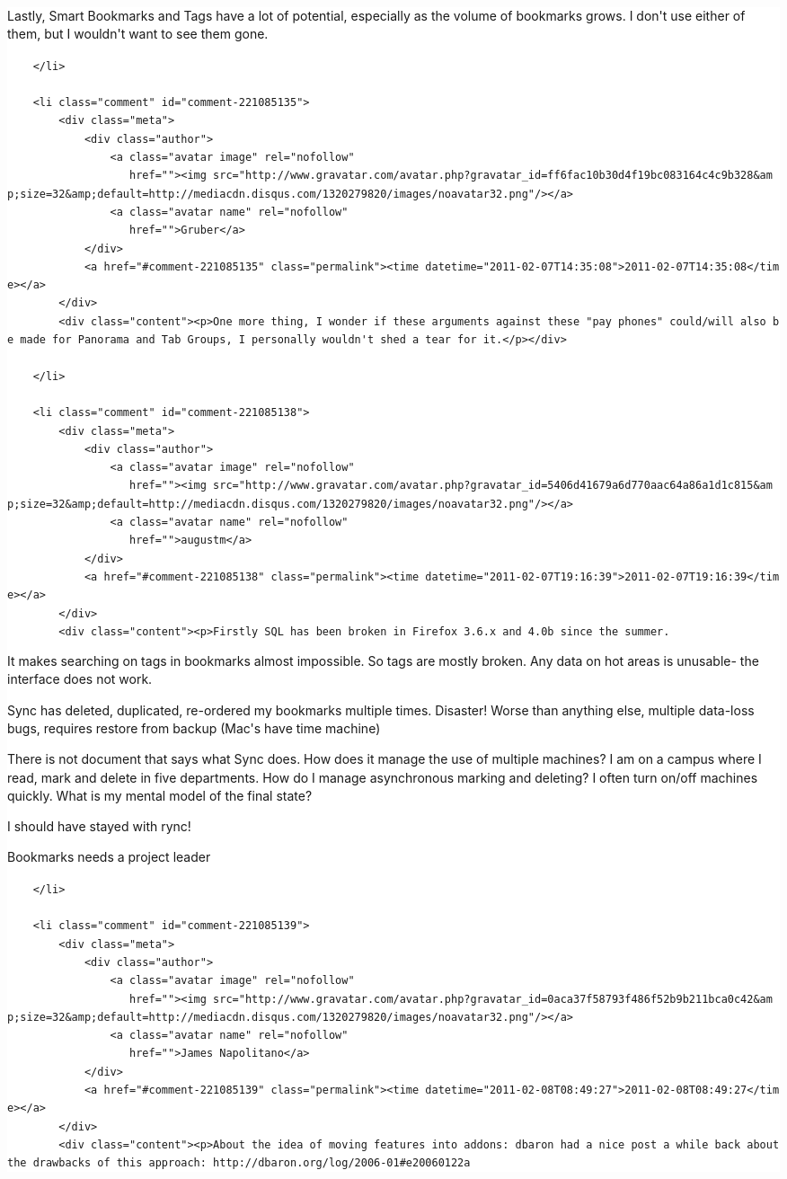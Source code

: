 <p>Lastly, Smart Bookmarks and Tags have a lot of potential, especially as the volume of bookmarks grows.  I don't use either of them, but I wouldn't want to see them gone.</p></div>
            
        </li>
    
        <li class="comment" id="comment-221085135">
            <div class="meta">
                <div class="author">
                    <a class="avatar image" rel="nofollow" 
                       href=""><img src="http://www.gravatar.com/avatar.php?gravatar_id=ff6fac10b30d4f19bc083164c4c9b328&amp;size=32&amp;default=http://mediacdn.disqus.com/1320279820/images/noavatar32.png"/></a>
                    <a class="avatar name" rel="nofollow" 
                       href="">Gruber</a>
                </div>
                <a href="#comment-221085135" class="permalink"><time datetime="2011-02-07T14:35:08">2011-02-07T14:35:08</time></a>
            </div>
            <div class="content"><p>One more thing, I wonder if these arguments against these "pay phones" could/will also be made for Panorama and Tab Groups, I personally wouldn't shed a tear for it.</p></div>
            
        </li>
    
        <li class="comment" id="comment-221085138">
            <div class="meta">
                <div class="author">
                    <a class="avatar image" rel="nofollow" 
                       href=""><img src="http://www.gravatar.com/avatar.php?gravatar_id=5406d41679a6d770aac64a86a1d1c815&amp;size=32&amp;default=http://mediacdn.disqus.com/1320279820/images/noavatar32.png"/></a>
                    <a class="avatar name" rel="nofollow" 
                       href="">augustm</a>
                </div>
                <a href="#comment-221085138" class="permalink"><time datetime="2011-02-07T19:16:39">2011-02-07T19:16:39</time></a>
            </div>
            <div class="content"><p>Firstly SQL has been broken in Firefox 3.6.x and 4.0b since the summer.
It makes searching on tags in bookmarks almost impossible. 
So tags are mostly broken. Any data on hot areas is unusable- the interface
does not work.</p>

<p>Sync has deleted, duplicated, re-ordered my bookmarks multiple times.
Disaster! Worse than anything else, multiple data-loss bugs, requires
restore from backup (Mac's have time machine)</p>

<p>There is not document that says what Sync does. How does it manage
the use of multiple machines? I am on a campus where I read, mark and
delete in five departments. How do I manage asynchronous marking and deleting?
I often turn on/off machines quickly. What is my mental model of the final state?</p>

<p>I should have stayed with rync!</p>

<p>Bookmarks needs a project leader</p></div>
            
        </li>
    
        <li class="comment" id="comment-221085139">
            <div class="meta">
                <div class="author">
                    <a class="avatar image" rel="nofollow" 
                       href=""><img src="http://www.gravatar.com/avatar.php?gravatar_id=0aca37f58793f486f52b9b211bca0c42&amp;size=32&amp;default=http://mediacdn.disqus.com/1320279820/images/noavatar32.png"/></a>
                    <a class="avatar name" rel="nofollow" 
                       href="">James Napolitano</a>
                </div>
                <a href="#comment-221085139" class="permalink"><time datetime="2011-02-08T08:49:27">2011-02-08T08:49:27</time></a>
            </div>
            <div class="content"><p>About the idea of moving features into addons: dbaron had a nice post a while back about the drawbacks of this approach: http://dbaron.org/log/2006-01#e20060122a